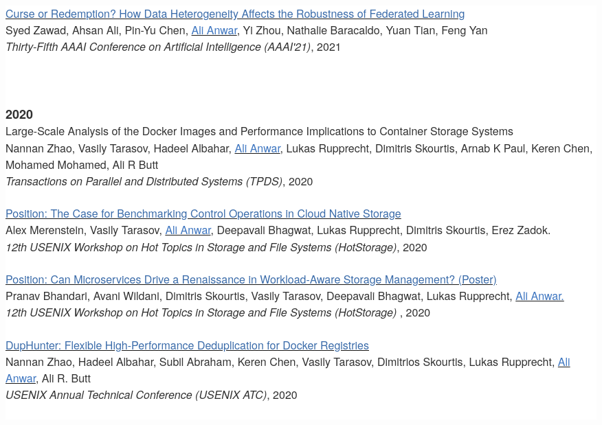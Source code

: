 <p style='margin:0in;font-size:16px;font-family:"Calibri",sans-serif;background:white;vertical-align:baseline;'><span style='font-family:"Helvetica Neue";color:#323232;'><a href="https://aaai.org/Conferences/AAAI-21/" target="_blank"><span style="color:#3B6CAA;border:none windowtext 1.0pt;padding:0in;">Curse or Redemption? How Data Heterogeneity Affects the Robustness of Federated Learning</span></a><br> <span style="border:none windowtext 1.0pt;padding:0in;">Syed Zawad, Ahsan Ali, Pin-Yu Chen, <a href="https://researcher.watson.ibm.com/researcher/view.php?person=ibm-Ali.Anwar2"><span style="color:#3E76C0;">Ali Anwar</span></a>, Yi Zhou, Nathalie Baracaldo, Yuan Tian, Feng Yan</span><br> <em><span style="border:none windowtext 1.0pt;padding:0in;">Thirty-Fifth AAAI Conference on Artificial Intelligence (AAAI&apos;21)</span></em><span style="border:none windowtext 1.0pt;padding:0in;">, 2021</span></span></p>
<p style='margin:0in;font-size:16px;font-family:"Calibri",sans-serif;'><span style='font-family:"Helvetica Neue";color:#323232;'><br>&nbsp;<br>&nbsp;</span></p>
<p style='margin:0in;font-size:16px;font-family:"Calibri",sans-serif;background:white;vertical-align:baseline;'><strong><span style='font-size:18px;font-family:"Helvetica Neue";color:#323232;border:none windowtext 1.0pt;padding:0in;'>2020</span></strong></p>
<p style='margin:0in;font-size:16px;font-family:"Calibri",sans-serif;background:white;vertical-align:baseline;'><span style='font-family:"Helvetica Neue";color:#323232;'>Large-Scale Analysis of the Docker Images and Performance Implications to Container Storage Systems<br> <span style="border:none windowtext 1.0pt;padding:0in;">Nannan Zhao, Vasily Tarasov, Hadeel Albahar, <a href="https://researcher.watson.ibm.com/researcher/view.php?person=ibm-Ali.Anwar2"><span style="color:#3E76C0;">Ali Anwar</span></a>, Lukas Rupprecht, Dimitris Skourtis, Arnab K Paul, Keren Chen, Mohamed Mohamed, Ali R Butt</span><br> <em><span style="border:none windowtext 1.0pt;padding:0in;">Transactions on Parallel and Distributed Systems (TPDS)</span></em><span style="border:none windowtext 1.0pt;padding:0in;">, 2020</span></span></p>
<p style='margin:0in;font-size:16px;font-family:"Calibri",sans-serif;'><span style='font-family:"Times New Roman",serif;'>&nbsp;</span></p>
<p style='margin:0in;font-size:16px;font-family:"Calibri",sans-serif;background:white;vertical-align:baseline;'><span style='font-family:"Helvetica Neue";color:#323232;'><a href="https://www.usenix.org/conference/hotstorage20" target="_blank"><span style="color:#3B6CAA;border:none windowtext 1.0pt;padding:0in;">Position: The Case for Benchmarking Control Operations in Cloud Native Storage</span></a><br> <span style="border:none windowtext 1.0pt;padding:0in;">Alex Merenstein, Vasily Tarasov, <a href="https://researcher.watson.ibm.com/researcher/view.php?person=ibm-Ali.Anwar2"><span style="color:#3E76C0;">Ali Anwar</span></a>, Deepavali Bhagwat, Lukas Rupprecht, Dimitris Skourtis, Erez Zadok.</span><br> <em><span style="border:none windowtext 1.0pt;padding:0in;">12th USENIX Workshop on Hot Topics in Storage and File Systems (HotStorage)</span></em><span style="border:none windowtext 1.0pt;padding:0in;">, 2020</span></span></p>
<p style='margin:0in;font-size:16px;font-family:"Calibri",sans-serif;'><span style='font-family:"Times New Roman",serif;'>&nbsp;</span></p>
<p style='margin:0in;font-size:16px;font-family:"Calibri",sans-serif;background:white;vertical-align:baseline;'><span style='font-family:"Helvetica Neue";color:#323232;'><a href="https://www.usenix.org/conference/hotstorage20" target="_blank"><span style="color:#3B6CAA;border:none windowtext 1.0pt;padding:0in;">Position: Can Microservices Drive a Renaissance in Workload-Aware Storage Management? (Poster)</span></a><br> <span style="border:none windowtext 1.0pt;padding:0in;">Pranav Bhandari, Avani Wildani, Dimitris Skourtis, Vasily Tarasov, Deepavali Bhagwat, Lukas Rupprecht, <a href="https://researcher.watson.ibm.com/researcher/view.php?person=ibm-Ali.Anwar2"><span style="color:#3E76C0;">Ali Anwar.</span></a></span><br> <em><span style="border:none windowtext 1.0pt;padding:0in;">12th USENIX Workshop on Hot Topics in Storage and File Systems (HotStorage)&nbsp;</span></em><span style="border:none windowtext 1.0pt;padding:0in;">, 2020</span></span></p>
<p style='margin:0in;font-size:16px;font-family:"Calibri",sans-serif;'><span style='font-family:"Times New Roman",serif;'>&nbsp;</span></p>
<p style='margin:0in;font-size:16px;font-family:"Calibri",sans-serif;background:white;vertical-align:baseline;'><span style='font-family:"Helvetica Neue";color:#323232;'><a href="https://www.usenix.org/conference/atc20" target="_blank"><span style="color:#3B6CAA;border:none windowtext 1.0pt;padding:0in;">DupHunter: Flexible High-Performance Deduplication for Docker Registries</span></a><br> <span style="border:none windowtext 1.0pt;padding:0in;">Nannan Zhao, Hadeel Albahar, Subil Abraham, Keren Chen, Vasily Tarasov, Dimitrios Skourtis, Lukas Rupprecht, <a href="https://researcher.watson.ibm.com/researcher/view.php?person=ibm-Ali.Anwar2"><span style="color:#3E76C0;">Ali Anwar</span></a>, Ali R. Butt</span><br> <em><span style="border:none windowtext 1.0pt;padding:0in;">USENIX Annual Technical Conference (USENIX ATC)</span></em><span style="border:none windowtext 1.0pt;padding:0in;">, 2020</span></span></p>
<p style='margin:0in;font-size:16px;font-family:"Calibri",sans-serif;'><span style='font-family:"Times New Roman",serif;'>&nbsp;</span></p>